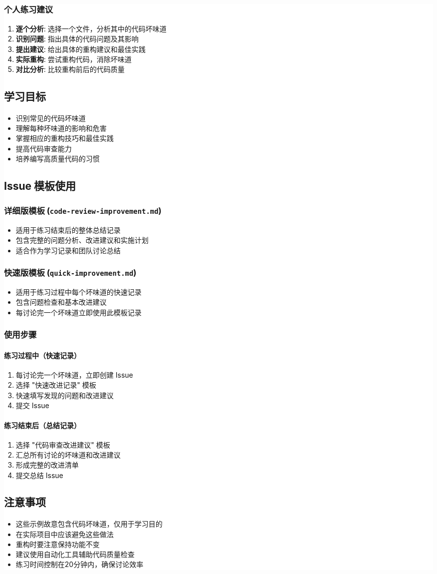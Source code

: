 ### 个人练习建议

1. **逐个分析**: 选择一个文件，分析其中的代码坏味道
2. **识别问题**: 指出具体的代码问题及其影响
3. **提出建议**: 给出具体的重构建议和最佳实践
4. **实际重构**: 尝试重构代码，消除坏味道
5. **对比分析**: 比较重构前后的代码质量

## 学习目标

- 识别常见的代码坏味道
- 理解每种坏味道的影响和危害
- 掌握相应的重构技巧和最佳实践
- 提高代码审查能力
- 培养编写高质量代码的习惯

## Issue 模板使用

### 详细版模板 (`code-review-improvement.md`)
- 适用于练习结束后的整体总结记录
- 包含完整的问题分析、改进建议和实施计划
- 适合作为学习记录和团队讨论总结

### 快速版模板 (`quick-improvement.md`)
- 适用于练习过程中每个坏味道的快速记录
- 包含问题检查和基本改进建议
- 每讨论完一个坏味道立即使用此模板记录

### 使用步骤

#### 练习过程中（快速记录）
1. 每讨论完一个坏味道，立即创建 Issue
2. 选择 "快速改进记录" 模板
3. 快速填写发现的问题和改进建议
4. 提交 Issue

#### 练习结束后（总结记录）
1. 选择 "代码审查改进建议" 模板
2. 汇总所有讨论的坏味道和改进建议
3. 形成完整的改进清单
4. 提交总结 Issue

## 注意事项

- 这些示例故意包含代码坏味道，仅用于学习目的
- 在实际项目中应该避免这些做法
- 重构时要注意保持功能不变
- 建议使用自动化工具辅助代码质量检查
- 练习时间控制在20分钟内，确保讨论效率
